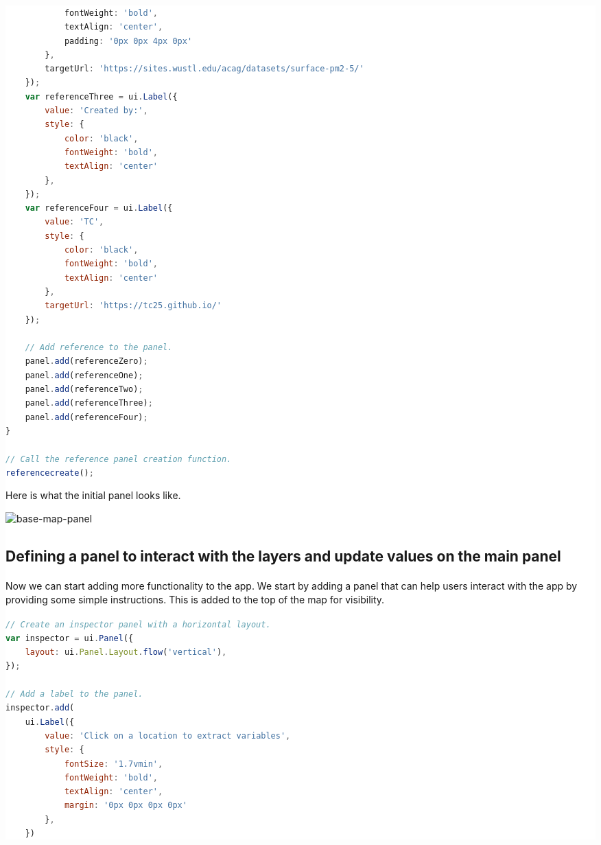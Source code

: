 ```javascript
            fontWeight: 'bold',
            textAlign: 'center',
            padding: '0px 0px 4px 0px'
        },
        targetUrl: 'https://sites.wustl.edu/acag/datasets/surface-pm2-5/'
    });
    var referenceThree = ui.Label({
        value: 'Created by:',
        style: {
            color: 'black',
            fontWeight: 'bold',
            textAlign: 'center'
        },
    });
    var referenceFour = ui.Label({
        value: 'TC',
        style: {
            color: 'black',
            fontWeight: 'bold',
            textAlign: 'center'
        },
        targetUrl: 'https://tc25.github.io/'
    });

    // Add reference to the panel.
    panel.add(referenceZero);
    panel.add(referenceOne);
    panel.add(referenceTwo);
    panel.add(referenceThree);
    panel.add(referenceFour);
}

// Call the reference panel creation function.
referencecreate();
```

Here is what the initial panel looks like.

![base-map-panel](base-map-panel.png)

## Defining a panel to interact with the layers and update values on the main panel

Now we can start adding more functionality to the app. We start by adding a
panel that can help users interact with the app by providing some simple
instructions. This is added to the top of the map for visibility.

```javascript
// Create an inspector panel with a horizontal layout.
var inspector = ui.Panel({
    layout: ui.Panel.Layout.flow('vertical'),
});

// Add a label to the panel.
inspector.add(
    ui.Label({
        value: 'Click on a location to extract variables',
        style: {
            fontSize: '1.7vmin',
            fontWeight: 'bold',
            textAlign: 'center',
            margin: '0px 0px 0px 0px'
        },
    })
```